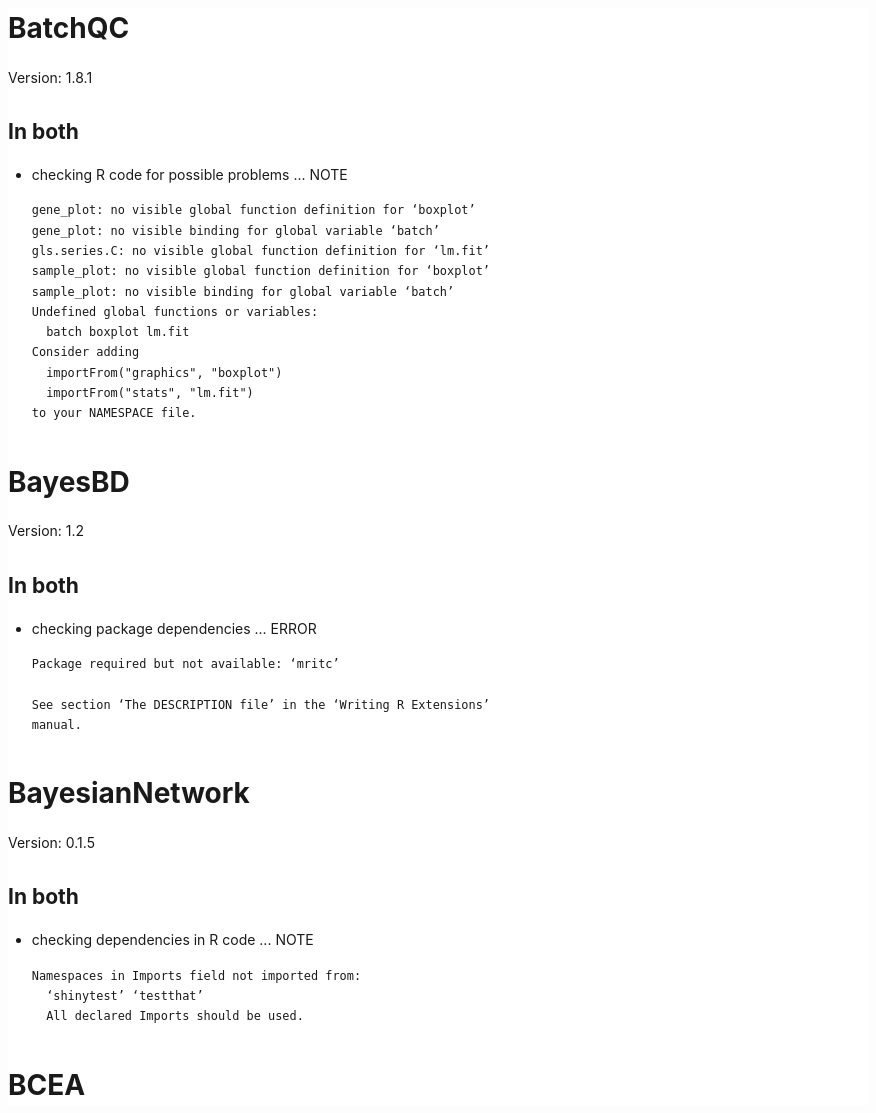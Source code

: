 # BatchQC

Version: 1.8.1

## In both

*   checking R code for possible problems ... NOTE
    ```
    gene_plot: no visible global function definition for ‘boxplot’
    gene_plot: no visible binding for global variable ‘batch’
    gls.series.C: no visible global function definition for ‘lm.fit’
    sample_plot: no visible global function definition for ‘boxplot’
    sample_plot: no visible binding for global variable ‘batch’
    Undefined global functions or variables:
      batch boxplot lm.fit
    Consider adding
      importFrom("graphics", "boxplot")
      importFrom("stats", "lm.fit")
    to your NAMESPACE file.
    ```

# BayesBD

Version: 1.2

## In both

*   checking package dependencies ... ERROR
    ```
    Package required but not available: ‘mritc’
    
    See section ‘The DESCRIPTION file’ in the ‘Writing R Extensions’
    manual.
    ```

# BayesianNetwork

Version: 0.1.5

## In both

*   checking dependencies in R code ... NOTE
    ```
    Namespaces in Imports field not imported from:
      ‘shinytest’ ‘testthat’
      All declared Imports should be used.
    ```

# BCEA

